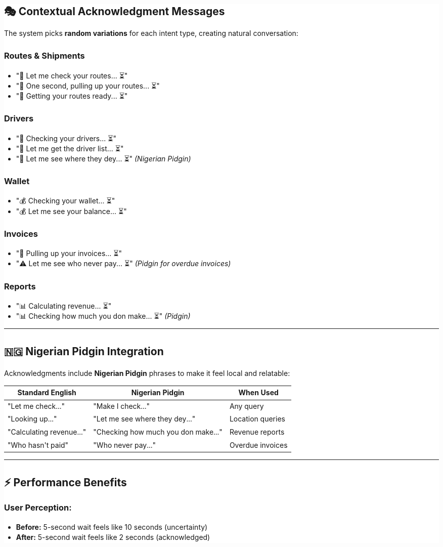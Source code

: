 
## 🎭 Contextual Acknowledgment Messages

The system picks **random variations** for each intent type, creating natural conversation:

### **Routes & Shipments**
- "🚚 Let me check your routes... ⏳"
- "🚚 One second, pulling up your routes... ⏳"
- "🚚 Getting your routes ready... ⏳"

### **Drivers**
- "👥 Checking your drivers... ⏳"
- "👥 Let me get the driver list... ⏳"
- "📍 Let me see where they dey... ⏳" *(Nigerian Pidgin)*

### **Wallet**
- "💰 Checking your wallet... ⏳"
- "💰 Let me see your balance... ⏳"

### **Invoices**
- "📄 Pulling up your invoices... ⏳"
- "⚠️ Let me see who never pay... ⏳" *(Pidgin for overdue invoices)*

### **Reports**
- "📊 Calculating revenue... ⏳"
- "📊 Checking how much you don make... ⏳" *(Pidgin)*

---

## 🇳🇬 Nigerian Pidgin Integration

Acknowledgments include **Nigerian Pidgin** phrases to make it feel local and relatable:

| Standard English | Nigerian Pidgin | When Used |
|-----------------|----------------|-----------|
| "Let me check..." | "Make I check..." | Any query |
| "Looking up..." | "Let me see where they dey..." | Location queries |
| "Calculating revenue..." | "Checking how much you don make..." | Revenue reports |
| "Who hasn't paid" | "Who never pay..." | Overdue invoices |

---

## ⚡ Performance Benefits

### **User Perception:**
- **Before:** 5-second wait feels like 10 seconds (uncertainty)
- **After:** 5-second wait feels like 2 seconds (acknowledged)
